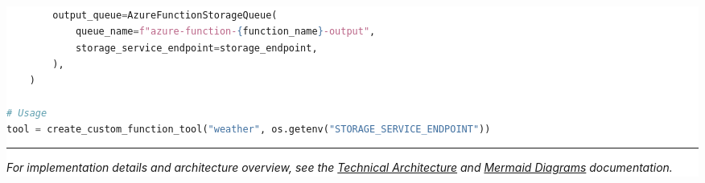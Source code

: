 ```python
        output_queue=AzureFunctionStorageQueue(
            queue_name=f"azure-function-{function_name}-output",
            storage_service_endpoint=storage_endpoint,
        ),
    )

# Usage
tool = create_custom_function_tool("weather", os.getenv("STORAGE_SERVICE_ENDPOINT"))
```

---

*For implementation details and architecture overview, see the [Technical Architecture](stazfunctest-technical-architecture.md) and [Mermaid Diagrams](stazfunctest-mermaid-diagrams.md) documentation.*